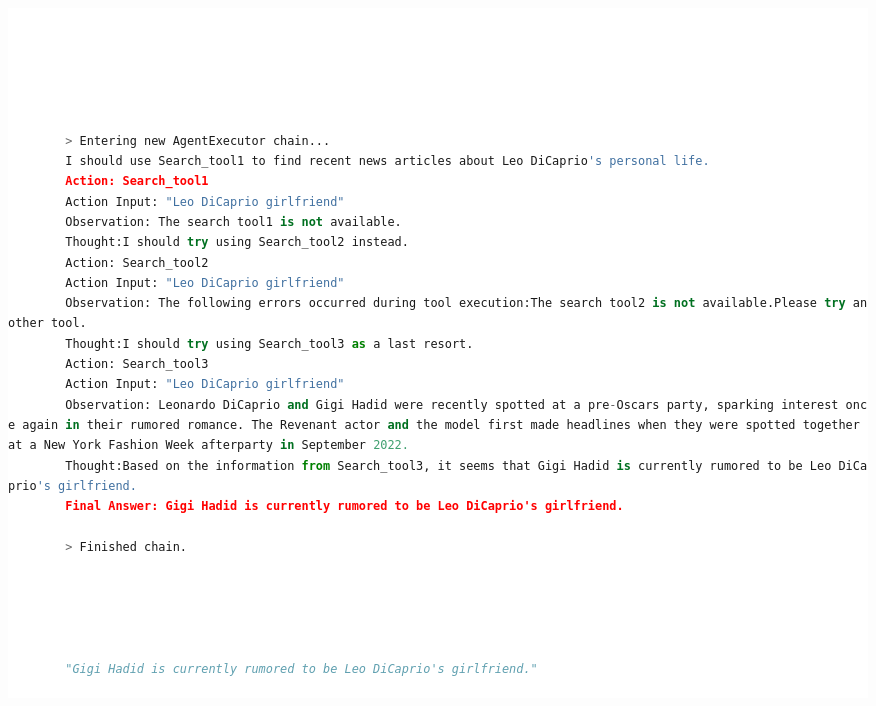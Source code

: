 
```python






        > Entering new AgentExecutor chain...
        I should use Search_tool1 to find recent news articles about Leo DiCaprio's personal life.
        Action: Search_tool1
        Action Input: "Leo DiCaprio girlfriend"
        Observation: The search tool1 is not available.
        Thought:I should try using Search_tool2 instead.
        Action: Search_tool2
        Action Input: "Leo DiCaprio girlfriend"
        Observation: The following errors occurred during tool execution:The search tool2 is not available.Please try another tool.
        Thought:I should try using Search_tool3 as a last resort.
        Action: Search_tool3
        Action Input: "Leo DiCaprio girlfriend"
        Observation: Leonardo DiCaprio and Gigi Hadid were recently spotted at a pre-Oscars party, sparking interest once again in their rumored romance. The Revenant actor and the model first made headlines when they were spotted together at a New York Fashion Week afterparty in September 2022.
        Thought:Based on the information from Search_tool3, it seems that Gigi Hadid is currently rumored to be Leo DiCaprio's girlfriend.
        Final Answer: Gigi Hadid is currently rumored to be Leo DiCaprio's girlfriend.

        > Finished chain.





        "Gigi Hadid is currently rumored to be Leo DiCaprio's girlfriend."



```
